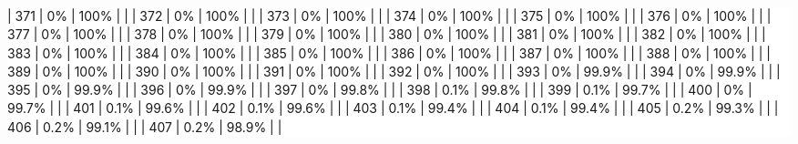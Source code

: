 | 371 | 0% | 100% |  |
| 372 | 0% | 100% |  |
| 373 | 0% | 100% |  |
| 374 | 0% | 100% |  |
| 375 | 0% | 100% |  |
| 376 | 0% | 100% |  |
| 377 | 0% | 100% |  |
| 378 | 0% | 100% |  |
| 379 | 0% | 100% |  |
| 380 | 0% | 100% |  |
| 381 | 0% | 100% |  |
| 382 | 0% | 100% |  |
| 383 | 0% | 100% |  |
| 384 | 0% | 100% |  |
| 385 | 0% | 100% |  |
| 386 | 0% | 100% |  |
| 387 | 0% | 100% |  |
| 388 | 0% | 100% |  |
| 389 | 0% | 100% |  |
| 390 | 0% | 100% |  |
| 391 | 0% | 100% |  |
| 392 | 0% | 100% |  |
| 393 | 0% | 99.9% |  |
| 394 | 0% | 99.9% |  |
| 395 | 0% | 99.9% |  |
| 396 | 0% | 99.9% |  |
| 397 | 0% | 99.8% |  |
| 398 | 0.1% | 99.8% |  |
| 399 | 0.1% | 99.7% |  |
| 400 | 0% | 99.7% |  |
| 401 | 0.1% | 99.6% |  |
| 402 | 0.1% | 99.6% |  |
| 403 | 0.1% | 99.4% |  |
| 404 | 0.1% | 99.4% |  |
| 405 | 0.2% | 99.3% |  |
| 406 | 0.2% | 99.1% |  |
| 407 | 0.2% | 98.9% |  |